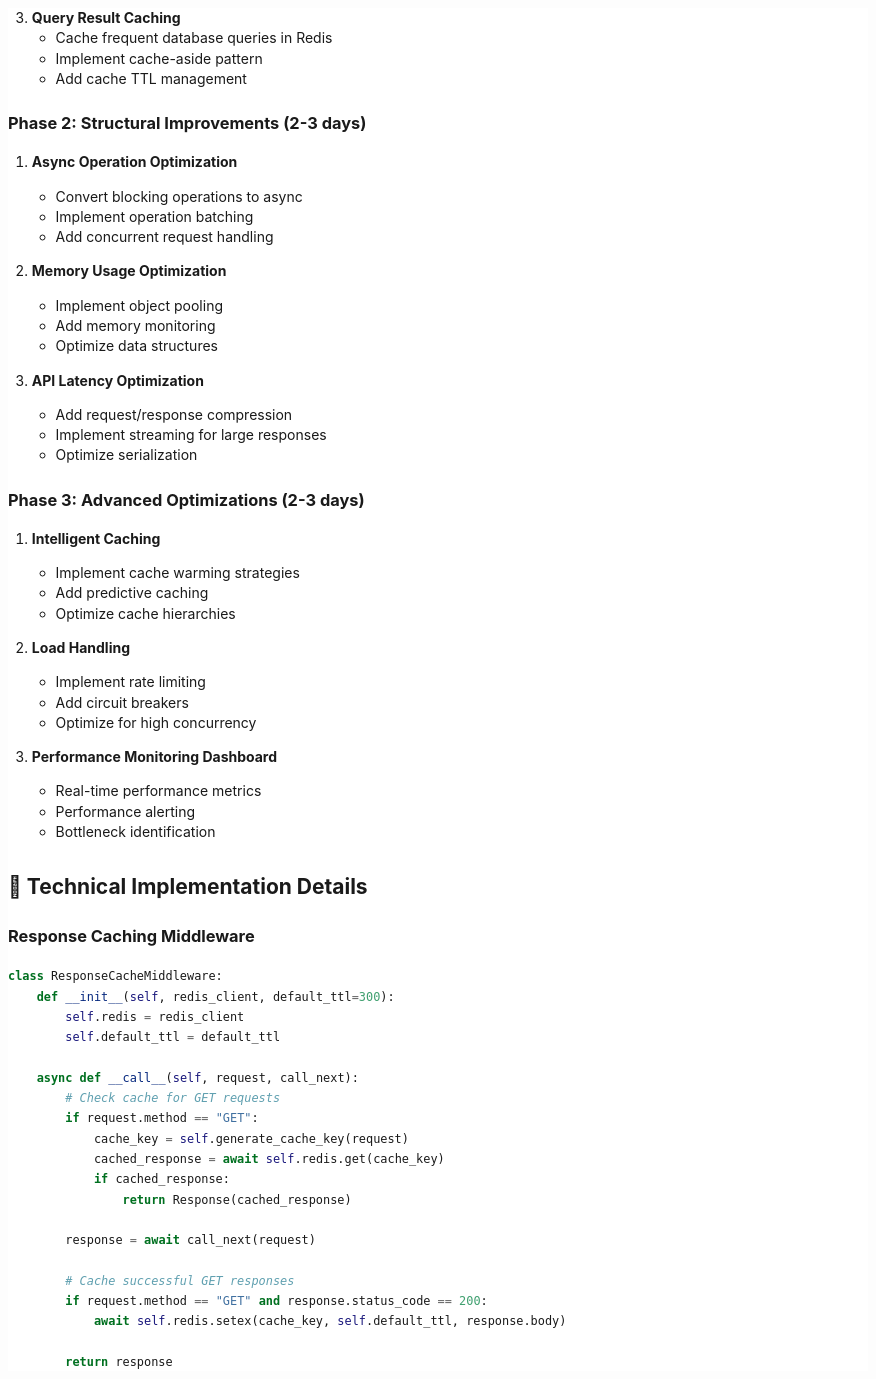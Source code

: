 3. **Query Result Caching**
   - Cache frequent database queries in Redis
   - Implement cache-aside pattern
   - Add cache TTL management

### **Phase 2: Structural Improvements (2-3 days)**
1. **Async Operation Optimization**
   - Convert blocking operations to async
   - Implement operation batching
   - Add concurrent request handling

2. **Memory Usage Optimization**
   - Implement object pooling
   - Add memory monitoring
   - Optimize data structures

3. **API Latency Optimization**
   - Add request/response compression
   - Implement streaming for large responses
   - Optimize serialization

### **Phase 3: Advanced Optimizations (2-3 days)**
1. **Intelligent Caching**
   - Implement cache warming strategies
   - Add predictive caching
   - Optimize cache hierarchies

2. **Load Handling**
   - Implement rate limiting
   - Add circuit breakers
   - Optimize for high concurrency

3. **Performance Monitoring Dashboard**
   - Real-time performance metrics
   - Performance alerting
   - Bottleneck identification

## 🔧 **Technical Implementation Details**

### **Response Caching Middleware**
```python
class ResponseCacheMiddleware:
    def __init__(self, redis_client, default_ttl=300):
        self.redis = redis_client
        self.default_ttl = default_ttl

    async def __call__(self, request, call_next):
        # Check cache for GET requests
        if request.method == "GET":
            cache_key = self.generate_cache_key(request)
            cached_response = await self.redis.get(cache_key)
            if cached_response:
                return Response(cached_response)

        response = await call_next(request)

        # Cache successful GET responses
        if request.method == "GET" and response.status_code == 200:
            await self.redis.setex(cache_key, self.default_ttl, response.body)

        return response
```
